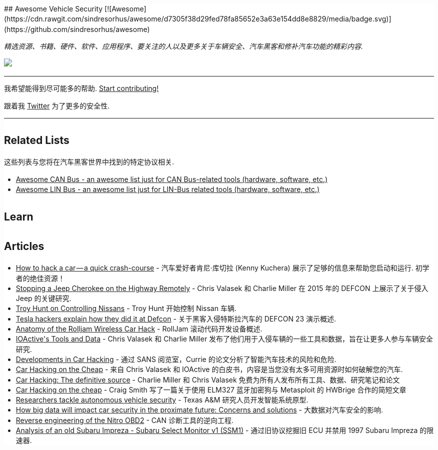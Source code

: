 <div class="github-widget" data-repo="jaredthecoder/awesome-vehicle-security"></div>
## Awesome Vehicle Security [![Awesome](https://cdn.rawgit.com/sindresorhus/awesome/d7305f38d29fed78fa85652e3a63e154dd8e8829/media/badge.svg)](https://github.com/sindresorhus/awesome)


*精选资源、书籍、硬件、软件、应用程序、要关注的人以及更多关于车辆安全、汽车黑客和修补汽车功能的精彩内容.*

![](https://raw.githubusercontent.com/jaredthecoder/awesome-vehicle-security/master/assets/car_hacking_jeep.gif)

---

我希望能得到尽可能多的帮助. [Start contributing!](https://github.com/jaredmichaelsmith/awesome-vehicle-security/blob/master/contributing.md)

跟着我 [Twitter](https://twitter.com/jaredthecoder) 为了更多的安全性.

---



## Related Lists

这些列表与您将在汽车黑客世界中找到的特定协议相关.

- [Awesome CAN Bus - an awesome list just for CAN Bus-related tools (hardware, software, etc.)](https://github.com/iDoka/awesome-canbus)
- [Awesome LIN Bus - an awesome list just for LIN-Bus related tools (hardware, software, etc.)](https://github.com/iDoka/awesome-linbus)

## Learn

## Articles

- [How to hack a car — a quick crash-course](https://medium.freecodecamp.org/hacking-cars-a-guide-tutorial-on-how-to-hack-a-car-5eafcfbbb7ec)  - 汽车爱好者肯尼·库切拉 (Kenny Kuchera) 展示了足够的信息来帮助您启动和运行. 初学者的绝佳资源！
- [Stopping a Jeep Cherokee on the Highway Remotely](https://www.wired.com/2015/07/hackers-remotely-kill-jeep-highway/) - Chris Valasek 和 Charlie Miller 在 2015 年的 DEFCON 上展示了关于侵入 Jeep 的关键研究.
- [Troy Hunt on Controlling Nissans](https://www.troyhunt.com/controlling-vehicle-features-of-nissan/) - Troy Hunt 开始控制 Nissan 车辆.
- [Tesla hackers explain how they did it at Defcon](http://www.cnet.com/roadshow/news/tesla-hackers-explain-how-they-did-it-at-def-con-23/) - 关于黑客入侵特斯拉汽车的 DEFCON 23 演示概述.
- [Anatomy of the Rolljam Wireless Car Hack](http://makezine.com/2015/08/11/anatomy-of-the-rolljam-wireless-car-hack/) - RollJam 滚动代码开发设备概述.
- [IOActive's Tools and Data](http://blog.ioactive.com/2013/08/car-hacking-content.html) - Chris Valasek 和 Charlie Miller 发布了他们用于入侵车辆的一些工具和数据，旨在让更多人参与车辆安全研究.
- [Developments in Car Hacking](https://www.sans.org/reading-room/whitepapers/ICS/developments-car-hacking-36607) - 通过 SANS 阅览室，Currie 的论文分析了智能汽车技术的风险和危险.
- [Car Hacking on the Cheap](http://www.ioactive.com/pdfs/IOActive_Car_Hacking_Poories.pdf) - 来自 Chris Valasek 和 IOActive 的白皮书，内容是当您没有太多可用资源时如何破解您的汽车.
- [Car Hacking: The definitive source](http://illmatics.com/carhacking.html) - Charlie Miller 和 Chris Valasek 免费为所有人发布所有工具、数据、研究笔记和论文
- [Car Hacking on the cheap](https://community.rapid7.com/community/transpo-security/blog/2017/02/08/car-hacking-on-the-cheap) - Craig Smith 写了一篇关于使用 ELM327 蓝牙加密狗与 Metasploit 的 HWBrige 合作的简短文章
- [Researchers tackle autonomous vehicle security](https://phys.org/news/2017-05-tackle-autonomous-vehicle.html) - Texas A&amp;M 研究人员开发智能系统原型.
- [How big data will impact car security in the proximate future: Concerns and solutions](http://bigdata-madesimple.com/big-data-will-impact-car-security-proximate-future-concerns-solutions/) - 大数据对汽车安全的影响.
- [Reverse engineering of the Nitro OBD2](https://blog.quarkslab.com/reverse-engineering-of-the-nitro-obd2.html) - CAN 诊断工具的逆向工程.
- [Analysis of an old Subaru Impreza - Subaru Select Monitor v1 (SSM1)](https://p1kachu.pluggi.fr/project/automotive/2018/12/28/subaru-ssm1/) - 通过旧协议挖掘旧 ECU 并禁用 1997 Subaru Impreza 的限速器.
